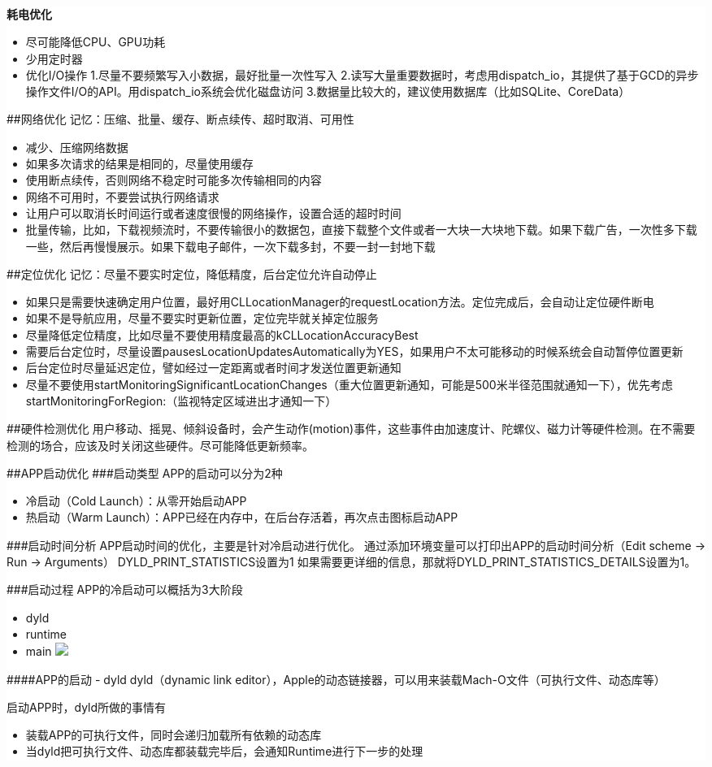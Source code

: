**耗电优化**
* 尽可能降低CPU、GPU功耗
* 少用定时器
* 优化I/O操作
1.尽量不要频繁写入小数据，最好批量一次性写入
2.读写大量重要数据时，考虑用dispatch_io，其提供了基于GCD的异步操作文件I/O的API。用dispatch_io系统会优化磁盘访问
3.数据量比较大的，建议使用数据库（比如SQLite、CoreData）

##网络优化
记忆：压缩、批量、缓存、断点续传、超时取消、可用性
* 减少、压缩网络数据
* 如果多次请求的结果是相同的，尽量使用缓存
* 使用断点续传，否则网络不稳定时可能多次传输相同的内容
* 网络不可用时，不要尝试执行网络请求
* 让用户可以取消长时间运行或者速度很慢的网络操作，设置合适的超时时间
* 批量传输，比如，下载视频流时，不要传输很小的数据包，直接下载整个文件或者一大块一大块地下载。如果下载广告，一次性多下载一些，然后再慢慢展示。如果下载电子邮件，一次下载多封，不要一封一封地下载

##定位优化
记忆：尽量不要实时定位，降低精度，后台定位允许自动停止
* 如果只是需要快速确定用户位置，最好用CLLocationManager的requestLocation方法。定位完成后，会自动让定位硬件断电
* 如果不是导航应用，尽量不要实时更新位置，定位完毕就关掉定位服务
* 尽量降低定位精度，比如尽量不要使用精度最高的kCLLocationAccuracyBest
* 需要后台定位时，尽量设置pausesLocationUpdatesAutomatically为YES，如果用户不太可能移动的时候系统会自动暂停位置更新
* 后台定位时尽量延迟定位，譬如经过一定距离或者时间才发送位置更新通知
* 尽量不要使用startMonitoringSignificantLocationChanges（重大位置更新通知，可能是500米半径范围就通知一下），优先考虑startMonitoringForRegion:（监视特定区域进出才通知一下）

##硬件检测优化
用户移动、摇晃、倾斜设备时，会产生动作(motion)事件，这些事件由加速度计、陀螺仪、磁力计等硬件检测。在不需要检测的场合，应该及时关闭这些硬件。尽可能降低更新频率。

##APP启动优化
###启动类型
APP的启动可以分为2种
* 冷启动（Cold Launch）：从零开始启动APP
* 热启动（Warm Launch）：APP已经在内存中，在后台存活着，再次点击图标启动APP

###启动时间分析
APP启动时间的优化，主要是针对冷启动进行优化。
通过添加环境变量可以打印出APP的启动时间分析（Edit scheme -> Run -> Arguments）
DYLD_PRINT_STATISTICS设置为1
如果需要更详细的信息，那就将DYLD_PRINT_STATISTICS_DETAILS设置为1。

###启动过程
APP的冷启动可以概括为3大阶段
* dyld
* runtime
* main
![](https://upload-images.jianshu.io/upload_images/2139709-60b21266d7e68633.png?imageMogr2/auto-orient/strip%7CimageView2/2/w/960)

####APP的启动 - dyld
dyld（dynamic link editor），Apple的动态链接器，可以用来装载Mach-O文件（可执行文件、动态库等）

启动APP时，dyld所做的事情有
* 装载APP的可执行文件，同时会递归加载所有依赖的动态库
* 当dyld把可执行文件、动态库都装载完毕后，会通知Runtime进行下一步的处理
